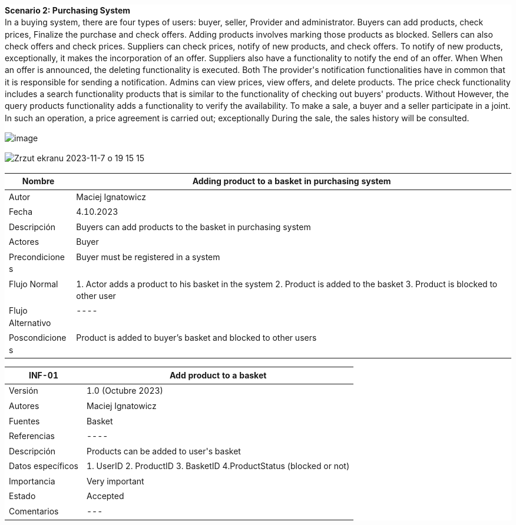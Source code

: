 


**Scenario 2: Purchasing System**
</br>In a buying system, there are four types of users: buyer, seller, Provider and administrator. Buyers can add products, check prices, Finalize the purchase and check offers. Adding products involves marking those products as blocked. Sellers can also check offers and check prices. Suppliers can check prices, notify of new products, and check offers. To notify of new products, exceptionally, it makes the incorporation of an offer. Suppliers also have a functionality to notify the end of an offer. When When an offer is announced, the deleting functionality is executed. Both The provider's notification functionalities have in common that it is responsible for sending a notification. Admins can view prices, view offers, and delete products. The price check functionality includes a search functionality products that is similar to the functionality of checking out buyers' products. Without However, the query products functionality adds a functionality to verify the availability. To make a sale, a buyer and a seller participate in a joint. In such an operation, a price agreement is carried out; exceptionally During the sale, the sales history will be consulted.
</br>

![image](https://github.com/nisia289/INRE-UAL-Blanco-2023/assets/146172835/4a3d7dd5-9be1-4dcf-9598-dcfee10ecabf)

<img width="858" alt="Zrzut ekranu 2023-11-7 o 19 15 15" src="https://github.com/nisia289/INRE-UAL-Blanco-2023/assets/81264277/70c24fd9-43bb-495a-b2a0-9fdb438841e7">



| Nombre            | Adding product to a basket in purchasing system                                                                                                                                                                                          |
|-------------------|------------------------------------------------------------------------------------------------------------------------------------------------------------------------------------------------------------------------------------------|
| Autor             | Maciej Ignatowicz                                                                                                                                                                                                                        |
| Fecha             | 4.10.2023                                                                                                                                                                                                                                |
| Descripción       | Buyers can add products to the basket in purchasing system                                                                                                                                                                               |
| Actores           | Buyer                                                                                                                                                                                                                                    |
| Precondiciones    | Buyer must be registered in a system                                                                                                                                                                                                     |
| Flujo Normal      | 1.	Actor adds a product to his basket in the system  2.	Product is added to the basket  3.	Product is blocked to other user                                                                                                           |
| Flujo Alternativo | ----                                                                                                                                                                                                                                     |
| Poscondiciones    | Product is added to buyer’s basket and blocked to other users                                                                                                                                                                            |



| INF-01            | Add product to a basket                                                                           |
|-------------------|---------------------------------------------------------------------------------------------------|
| Versión           | 1.0 (Octubre 2023)                                                                                |
| Autores           | Maciej Ignatowicz                                                                                 |
| Fuentes           | Basket                                                                                            |
| Referencias       | ----                                                                                              |
| Descripción       | Products can be added to user's basket                                                            |
| Datos específicos | 1. UserID 2. ProductID 3. BasketID 4.ProductStatus (blocked or not)                               |
| Importancia       | Very important                                                                                    |
| Estado            | Accepted                                                                                          |
| Comentarios       | ---                                                                                               |
